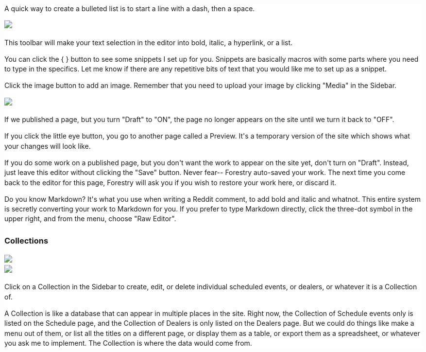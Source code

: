 A quick way to create a bulleted list is to start a line with a dash, then a space.

</section>

<section>

<img src="https://mattarnold.github.io/capricon2022/assets/images/forestry/forestry_toolbar.png" width="66%" />

This toolbar will make your text selection in the editor into bold, italic, a hyperlink, or a list.

You can click the { } button to see some snippets I set up for you. Snippets are basically macros with some parts where you need to type in the specifics. Let me know if there are any repetitive bits of text that you would like me to set up as a snippet.

Click the image button to add an image. Remember that you need to upload your image by clicking "Media" in the Sidebar.

</section>

<section>

<img src="https://mattarnold.github.io/capricon2022/assets/images/forestry/forestry_save.png" width="50%" />

If we published a page, but you turn "Draft" to "ON", the page no longer appears on the site until we turn it back to "OFF".

If you click the little eye button, you go to another page called a Preview. It's a temporary version of the site which shows what your changes will look like.

If you do some work on a published page, but you don't want the work to appear on the site yet, don't turn on "Draft". Instead, just leave this editor without clicking the "Save" button. Never fear-- Forestry auto-saved your work. The next time you come back to the editor for this page, Forestry will ask you if you wish to restore your work here, or discard it.

Do you know Markdown? It's what you use when writing a Reddit comment, to add bold and italic and whatnot. This entire system is secretly converting your work to Markdown for you. If you prefer to type Markdown directly, click the three-dot symbol in the upper right, and from the menu, choose "Raw Editor".

</section>

<section>

### Collections

<img src="https://mattarnold.github.io/capricon2022/assets/images/forestry/forestry_data.png" width="100%" />

</section>

<section>

<img src="https://mattarnold.github.io/capricon2022/assets/images/forestry/forestry_data_sidebar.png" width="50%" />

Click on a Collection in the Sidebar to create, edit, or delete individual scheduled events, or dealers, or whatever it is a Collection of.

A Collection is like a database that can appear in multiple places in the site. Right now, the Collection of Schedule events only is listed on the Schedule page, and the Collection of Dealers is only listed on the Dealers page. But we could do things like make a menu out of them, or list all the titles on a different page, or display them as a table, or export them as a spreadsheet, or whatever you ask me to implement. The Collection is where the data would come from.
